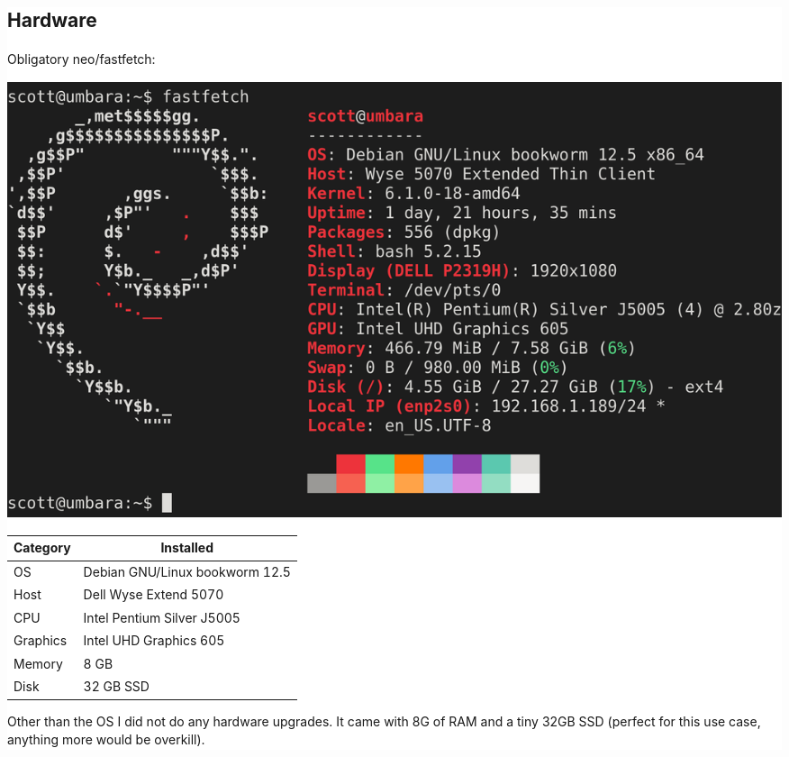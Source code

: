 ## Hardware

Obligatory neo/fastfetch:

![fastfetch](umbara-fastfetch.png)

| Category | Installed |
| --- | --- |
| OS | Debian GNU/Linux bookworm 12.5 |
| Host | Dell Wyse Extend 5070 |
| CPU | Intel Pentium Silver J5005 |
| Graphics | Intel UHD Graphics 605 |
| Memory | 8 GB |
| Disk | 32 GB SSD |

Other than the OS I did not do any hardware upgrades. It came with 8G of RAM and a tiny 32GB SSD (perfect for this use case, anything more would be overkill).
